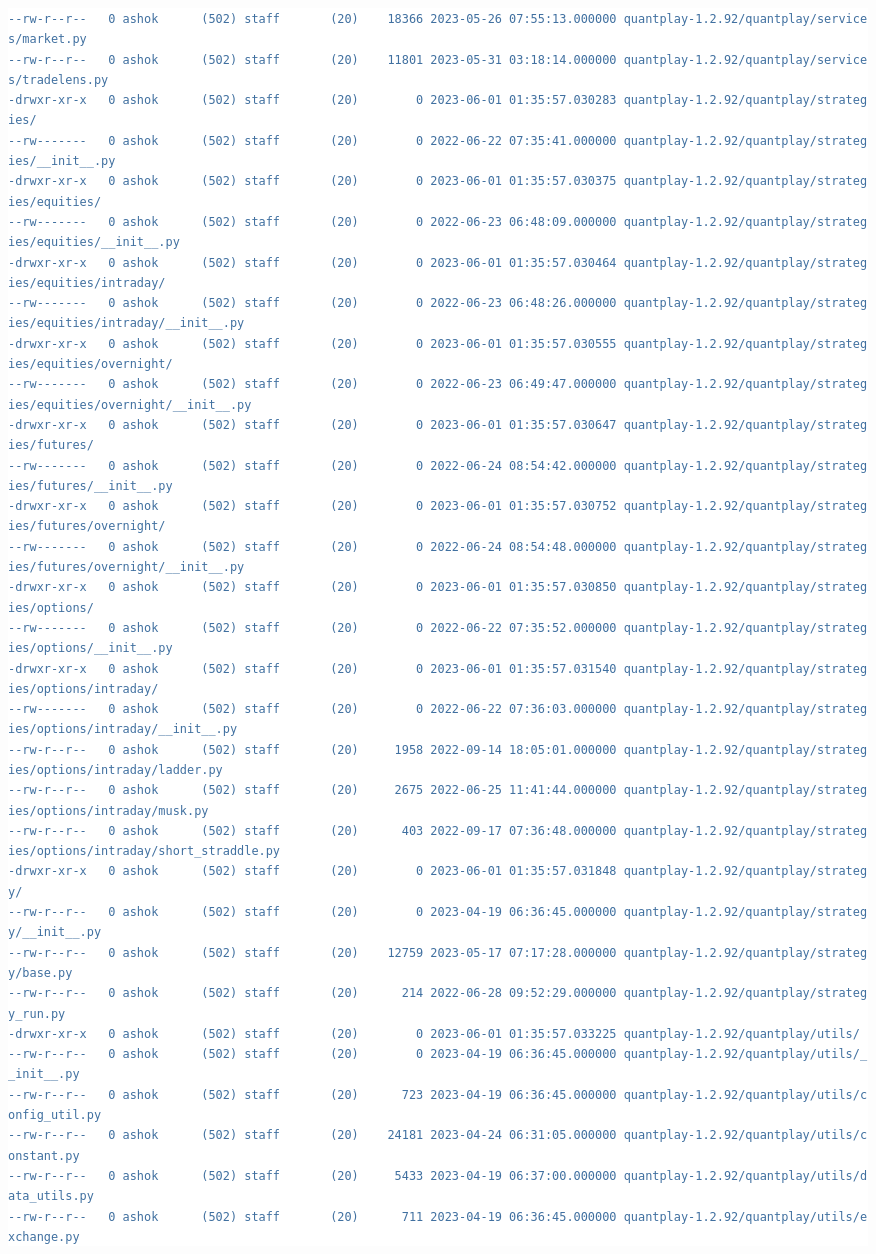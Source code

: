 ```diff
--rw-r--r--   0 ashok      (502) staff       (20)    18366 2023-05-26 07:55:13.000000 quantplay-1.2.92/quantplay/services/market.py
--rw-r--r--   0 ashok      (502) staff       (20)    11801 2023-05-31 03:18:14.000000 quantplay-1.2.92/quantplay/services/tradelens.py
-drwxr-xr-x   0 ashok      (502) staff       (20)        0 2023-06-01 01:35:57.030283 quantplay-1.2.92/quantplay/strategies/
--rw-------   0 ashok      (502) staff       (20)        0 2022-06-22 07:35:41.000000 quantplay-1.2.92/quantplay/strategies/__init__.py
-drwxr-xr-x   0 ashok      (502) staff       (20)        0 2023-06-01 01:35:57.030375 quantplay-1.2.92/quantplay/strategies/equities/
--rw-------   0 ashok      (502) staff       (20)        0 2022-06-23 06:48:09.000000 quantplay-1.2.92/quantplay/strategies/equities/__init__.py
-drwxr-xr-x   0 ashok      (502) staff       (20)        0 2023-06-01 01:35:57.030464 quantplay-1.2.92/quantplay/strategies/equities/intraday/
--rw-------   0 ashok      (502) staff       (20)        0 2022-06-23 06:48:26.000000 quantplay-1.2.92/quantplay/strategies/equities/intraday/__init__.py
-drwxr-xr-x   0 ashok      (502) staff       (20)        0 2023-06-01 01:35:57.030555 quantplay-1.2.92/quantplay/strategies/equities/overnight/
--rw-------   0 ashok      (502) staff       (20)        0 2022-06-23 06:49:47.000000 quantplay-1.2.92/quantplay/strategies/equities/overnight/__init__.py
-drwxr-xr-x   0 ashok      (502) staff       (20)        0 2023-06-01 01:35:57.030647 quantplay-1.2.92/quantplay/strategies/futures/
--rw-------   0 ashok      (502) staff       (20)        0 2022-06-24 08:54:42.000000 quantplay-1.2.92/quantplay/strategies/futures/__init__.py
-drwxr-xr-x   0 ashok      (502) staff       (20)        0 2023-06-01 01:35:57.030752 quantplay-1.2.92/quantplay/strategies/futures/overnight/
--rw-------   0 ashok      (502) staff       (20)        0 2022-06-24 08:54:48.000000 quantplay-1.2.92/quantplay/strategies/futures/overnight/__init__.py
-drwxr-xr-x   0 ashok      (502) staff       (20)        0 2023-06-01 01:35:57.030850 quantplay-1.2.92/quantplay/strategies/options/
--rw-------   0 ashok      (502) staff       (20)        0 2022-06-22 07:35:52.000000 quantplay-1.2.92/quantplay/strategies/options/__init__.py
-drwxr-xr-x   0 ashok      (502) staff       (20)        0 2023-06-01 01:35:57.031540 quantplay-1.2.92/quantplay/strategies/options/intraday/
--rw-------   0 ashok      (502) staff       (20)        0 2022-06-22 07:36:03.000000 quantplay-1.2.92/quantplay/strategies/options/intraday/__init__.py
--rw-r--r--   0 ashok      (502) staff       (20)     1958 2022-09-14 18:05:01.000000 quantplay-1.2.92/quantplay/strategies/options/intraday/ladder.py
--rw-r--r--   0 ashok      (502) staff       (20)     2675 2022-06-25 11:41:44.000000 quantplay-1.2.92/quantplay/strategies/options/intraday/musk.py
--rw-r--r--   0 ashok      (502) staff       (20)      403 2022-09-17 07:36:48.000000 quantplay-1.2.92/quantplay/strategies/options/intraday/short_straddle.py
-drwxr-xr-x   0 ashok      (502) staff       (20)        0 2023-06-01 01:35:57.031848 quantplay-1.2.92/quantplay/strategy/
--rw-r--r--   0 ashok      (502) staff       (20)        0 2023-04-19 06:36:45.000000 quantplay-1.2.92/quantplay/strategy/__init__.py
--rw-r--r--   0 ashok      (502) staff       (20)    12759 2023-05-17 07:17:28.000000 quantplay-1.2.92/quantplay/strategy/base.py
--rw-r--r--   0 ashok      (502) staff       (20)      214 2022-06-28 09:52:29.000000 quantplay-1.2.92/quantplay/strategy_run.py
-drwxr-xr-x   0 ashok      (502) staff       (20)        0 2023-06-01 01:35:57.033225 quantplay-1.2.92/quantplay/utils/
--rw-r--r--   0 ashok      (502) staff       (20)        0 2023-04-19 06:36:45.000000 quantplay-1.2.92/quantplay/utils/__init__.py
--rw-r--r--   0 ashok      (502) staff       (20)      723 2023-04-19 06:36:45.000000 quantplay-1.2.92/quantplay/utils/config_util.py
--rw-r--r--   0 ashok      (502) staff       (20)    24181 2023-04-24 06:31:05.000000 quantplay-1.2.92/quantplay/utils/constant.py
--rw-r--r--   0 ashok      (502) staff       (20)     5433 2023-04-19 06:37:00.000000 quantplay-1.2.92/quantplay/utils/data_utils.py
--rw-r--r--   0 ashok      (502) staff       (20)      711 2023-04-19 06:36:45.000000 quantplay-1.2.92/quantplay/utils/exchange.py
```